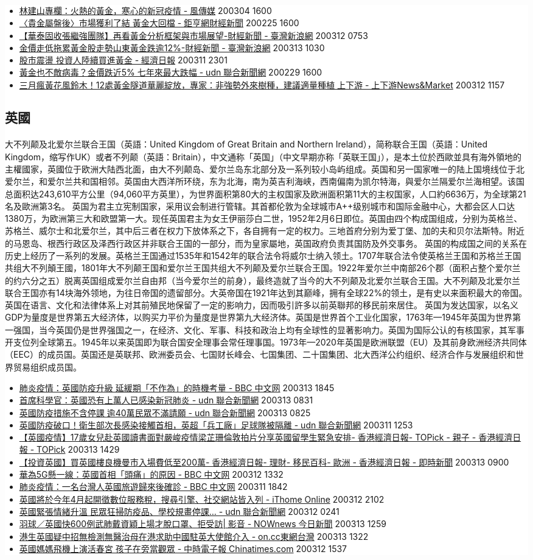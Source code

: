 - [林建山專欄：火熱的黃金，寒心的新冠疫情 - 風傳媒](https://www.storm.mg/article/2353740 "林建山專欄：火熱的黃金，寒心的新冠疫情 - 風傳媒") 200304 1600
- [〈貴金屬盤後〉市場獲利了結 黃金大回檔 - 鉅亨網財經新聞](https://m.cnyes.com/news/id/4446129 "〈貴金屬盤後〉市場獲利了結 黃金大回檔 - 鉅亨網財經新聞") 200225 1600
- [【華泰固收張繼強團隊】再看黃金分析框架與市場展望-財經新聞 - 臺灣新浪網](https://news.sina.com.tw/article/20200312/34497510.html "【華泰固收張繼強團隊】再看黃金分析框架與市場展望-財經新聞 - 臺灣新浪網") 200312 0753
- [金價走低拖累黃金股走勢山東黃金跌逾12%-財經新聞 - 臺灣新浪網](https://news.sina.com.tw/article/20200313/34512214.html "金價走低拖累黃金股走勢山東黃金跌逾12%-財經新聞 - 臺灣新浪網") 200313 1030
- [股市震盪 投資人陸續買進黃金 - 經濟日報](https://money.udn.com/money/story/5599/4407470 "股市震盪 投資人陸續買進黃金 - 經濟日報") 200311 2301
- [黃金也不敵病毒？金價跌近5% 七年來最大跌幅 - udn 聯合新聞網](https://udn.com/news/story/6811/4379945 "黃金也不敵病毒？金價跌近5% 七年來最大跌幅 - udn 聯合新聞網") 200229 1600
- [三月瘋黃花風鈴木！12處黃金隧道華麗綻放，專家：非強勢外來樹種，建議適量種植 上下游 - 上下游News&Market](https://www.newsmarket.com.tw/blog/130691/ "三月瘋黃花風鈴木！12處黃金隧道華麗綻放，專家：非強勢外來樹種，建議適量種植 上下游 - 上下游News&Market") 200312 1157

## 英國

大不列颠及北爱尔兰联合王国（英語：United Kingdom of Great Britain and Northern Ireland），简称联合王国（英語：United Kingdom，缩写作UK）或者不列颠（英語：Britain），中文通称「英国」（中文早期亦称「英联王国」），是本土位於西歐並具有海外領地的主權國家，英國位于欧洲大陆西北面，由大不列颠岛、爱尔兰岛东北部分及一系列较小岛屿组成。英国和另一国家唯一的陆上国境线位于北爱尔兰，和爱尔兰共和国相邻。英国由大西洋所环绕，东为北海，南为英吉利海峡，西南偏南为凯尔特海，與爱尔兰隔爱尔兰海相望。该国总面积达243,610平方公里（94,060平方英里），为世界面积第80大的主权国家及欧洲面积第11大的主权国家，人口約6636万，为全球第21名及歐洲第3名。
英国为君主立宪制国家，采用议会制进行管辖。其首都伦敦为全球城市A++级别城市和国际金融中心，大都会区人口达1380万，为欧洲第三大和欧盟第一大。现任英国君主为女王伊丽莎白二世，1952年2月6日即位。英国由四个构成国组成，分别为英格兰、苏格兰、威尔士和北爱尔兰，其中后三者在权力下放体系之下，各自拥有一定的权力。三地首府分别为爱丁堡、加的夫和贝尔法斯特。附近的马恩岛、根西行政区及泽西行政区并非联合王国的一部分，而为皇家屬地，英国政府负责其国防及外交事务。
英国的构成国之间的关系在历史上经历了一系列的发展。英格兰王国通过1535年和1542年的联合法令将威尔士纳入领土。1707年联合法令使英格兰王国和苏格兰王国共组大不列顛王國，1801年大不列颠王国和爱尔兰王国共组大不列颠及爱尔兰联合王国。1922年爱尔兰中南部26个郡（面积占整个爱尔兰的约六分之五）脱离英国组成爱尔兰自由邦（当今爱尔兰的前身），最终造就了当今的大不列颠及北爱尔兰联合王国。大不列颠及北爱尔兰联合王国亦有14块海外领地，为往日帝国的遗留部分。大英帝国在1921年达到其巅峰，拥有全球22%的领土，是有史以来面积最大的帝国。英国在语言、文化和法律体系上对其前殖民地保留了一定的影响力，因而吸引許多以前英聯邦的移民前來居住。
英国为发达国家，以名义GDP为量度是世界第五大经济体，以购买力平价为量度是世界第九大经济体。英国是世界首个工业化国家，1763年—1945年英国为世界第一强国，当今英国仍是世界强国之一，在经济、文化、军事、科技和政治上均有全球性的显著影响力。英国为国际公认的有核国家，其军事开支位列全球第五。1945年以来英国即为联合国安全理事会常任理事国。1973年—2020年英国是欧洲联盟（EU）及其前身欧洲经济共同体（EEC）的成员国。英国还是英联邦、欧洲委员会、七国财长峰会、七国集团、二十国集团、北大西洋公约组织、经济合作与发展组织和世界贸易组织成员国。
- [肺炎疫情：英國防疫升級 延緩期「不作為」的時機考量 - BBC 中文网](https://www.bbc.com/zhongwen/trad/uk-51864165 "肺炎疫情：英國防疫升級 延緩期「不作為」的時機考量 - BBC 中文网") 200313 1845
- [首席科學官：英國恐有上萬人已感染新冠肺炎 - udn 聯合新聞網](https://udn.com/news/story/120944/4410861 "首席科學官：英國恐有上萬人已感染新冠肺炎 - udn 聯合新聞網") 200313 0831
- [英國防疫措施不含停課 逾40萬民眾不滿請願 - udn 聯合新聞網](https://udn.com/news/story/120944/4410875 "英國防疫措施不含停課 逾40萬民眾不滿請願 - udn 聯合新聞網") 200313 0825
- [英國防疫破口！衛生部次長感染接觸首相，英超「兵工廠」足球隊被隔離 - udn 聯合新聞網](https://global.udn.com/global_vision/story/8662/4405374 "英國防疫破口！衛生部次長感染接觸首相，英超「兵工廠」足球隊被隔離 - udn 聯合新聞網") 200311 1253
- [【英國疫情】17歲女兒赴英國讀書面對嚴峻疫情梁芷珊倫敦拍片分享英國留學生緊急安排- 香港經濟日報- TOPick - 親子 - 香港經濟日報 - TOPick](https://topick.hket.com/article/2589568/%E3%80%90%E8%8B%B1%E5%9C%8B%E7%96%AB%E6%83%85%E3%80%9117%E6%AD%B2%E5%A5%B3%E5%85%92%E8%B5%B4%E8%8B%B1%E5%9C%8B%E8%AE%80%E6%9B%B8%E9%9D%A2%E5%B0%8D%E5%9A%B4%E5%B3%BB%E7%96%AB%E6%83%85%E3%80%80%E6%A2%81%E8%8A%B7%E7%8F%8A%E5%80%AB%E6%95%A6%E6%8B%8D%E7%89%87%E5%88%86%E4%BA%AB%E8%8B%B1%E5%9C%8B%E7%95%99%E5%AD%B8%E7%94%9F%E7%B7%8A%E6%80%A5%E5%AE%89%E6%8E%92?mtc=10012 "【英國疫情】17歲女兒赴英國讀書面對嚴峻疫情梁芷珊倫敦拍片分享英國留學生緊急安排- 香港經濟日報- TOPick - 親子 - 香港經濟日報 - TOPick") 200313 1429
- [【投資英國】買英國樓良機曼市入場費低至200萬- 香港經濟日報- 理財- 移民百科- 歐洲 - 香港經濟日報 - 即時新聞](https://wealth.hket.com/article/2588768/%E3%80%90%E6%8A%95%E8%B3%87%E8%8B%B1%E5%9C%8B%E3%80%91%E8%B2%B7%E8%8B%B1%E5%9C%8B%E6%A8%93%E8%89%AF%E6%A9%9F%20%E6%9B%BC%E5%B8%82%E5%85%A5%E5%A0%B4%E8%B2%BB%E4%BD%8E%E8%87%B3200%E8%90%AC "【投資英國】買英國樓良機曼市入場費低至200萬- 香港經濟日報- 理財- 移民百科- 歐洲 - 香港經濟日報 - 即時新聞") 200313 0900
- [華為5G懸一線：英國首相「頭痛」的原因 - BBC 中文网](https://www.bbc.com/zhongwen/trad/uk-51833730 "華為5G懸一線：英國首相「頭痛」的原因 - BBC 中文网") 200312 1332
- [肺炎疫情：一名台灣人英國旅遊歸來後確診 - BBC 中文网](https://www.bbc.com/zhongwen/trad/chinese-news-51831651 "肺炎疫情：一名台灣人英國旅遊歸來後確診 - BBC 中文网") 200311 1842
- [英國將於今年4月起開徵數位服務稅，搜尋引擎、社交網站皆入列 - iThome Online](https://ithome.com.tw/news/136309 "英國將於今年4月起開徵數位服務稅，搜尋引擎、社交網站皆入列 - iThome Online") 200312 2102
- [英國緊張情緒升溫 民眾狂掃防疫品、學校規畫停課… - udn 聯合新聞網](https://udn.com/news/story/120944/4407541 "英國緊張情緒升溫 民眾狂掃防疫品、學校規畫停課… - udn 聯合新聞網") 200312 0241
- [羽球／英國快600例武肺戴資穎上場才脫口罩、拒受訪| 影音 - NOWnews 今日新聞](https://www.nownews.com/news/20200313/3983831/ "羽球／英國快600例武肺戴資穎上場才脫口罩、拒受訪| 影音 - NOWnews 今日新聞") 200313 1259
- [港生英國疑中招無檢測無醫治母在港求助中國駐英大使館介入 - on.cc東網台灣](https://hk.on.cc/hk/bkn/cnt/news/20200313/bkn-20200313131949022-0313_00822_001.html "港生英國疑中招無檢測無醫治母在港求助中國駐英大使館介入 - on.cc東網台灣") 200313 1322
- [英國媽媽飛機上演活春宮 孩子在旁當觀眾 - 中時電子報 Chinatimes.com](https://www.chinatimes.com/realtimenews/20200312003451-260402 "英國媽媽飛機上演活春宮 孩子在旁當觀眾 - 中時電子報 Chinatimes.com") 200312 1537